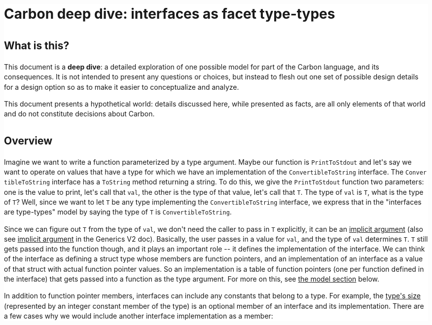 

# Carbon deep dive: interfaces as facet type-types

## What is this?

This document is a **deep dive**: a detailed exploration of one possible model
for part of the Carbon language, and its consequences. It is not intended to
present any questions or choices, but instead to flesh out one set of possible
design details for a design option so as to make it easier to conceptualize and
analyze.

This document presents a hypothetical world: details discussed here, while
presented as facts, are all only elements of that world and do not constitute
decisions about Carbon.

## Overview

Imagine we want to write a function parameterized by a type argument. Maybe our
function is `PrintToStdout` and let's say we want to operate on values that have
a type for which we have an implementation of the `ConvertibleToString`
interface. The `ConvertibleToString` interface has a `ToString` method returning
a string. To do this, we give the `PrintToStdout` function two parameters: one
is the value to print, let's call that `val`, the other is the type of that
value, let's call that `T`. The type of `val` is `T`, what is the type of `T`?
Well, since we want to let `T` be any type implementing the
`ConvertibleToString` interface, we express that in the "interfaces are
type-types" model by saying the type of `T` is `ConvertibleToString`.

Since we can figure out `T` from the type of `val`, we don't need the caller to
pass in `T` explicitly, it can be an
[implicit argument](https://github.com/josh11b/carbon-lang/blob/generics-docs/docs/designs/generics-terminology.md#implicit-argument)
(also see
[implicit argument](https://github.com/josh11b/carbon-lang/blob/generics-docs/docs/designs/generics-overview.md#implicit-arguments)
in the Generics V2 doc). Basically, the user passes in a value for `val`, and
the type of `val` determines `T`. `T` still gets passed into the function
though, and it plays an important role -- it defines the implementation of the
interface. We can think of the interface as defining a struct type whose members
are function pointers, and an implementation of an interface as a value of that
struct with actual function pointer values. So an implementation is a table of
function pointers (one per function defined in the interface) that gets passed
into a function as the type argument. For more on this, see
[the model section](#model) below.

In addition to function pointer members, interfaces can include any constants
that belong to a type. For example, the
[type's size](#sized-types-and-type-types) (represented by an integer constant
member of the type) is an optional member of an interface and its
implementation. There are a few cases why we would include another interface
implementation as a member:
